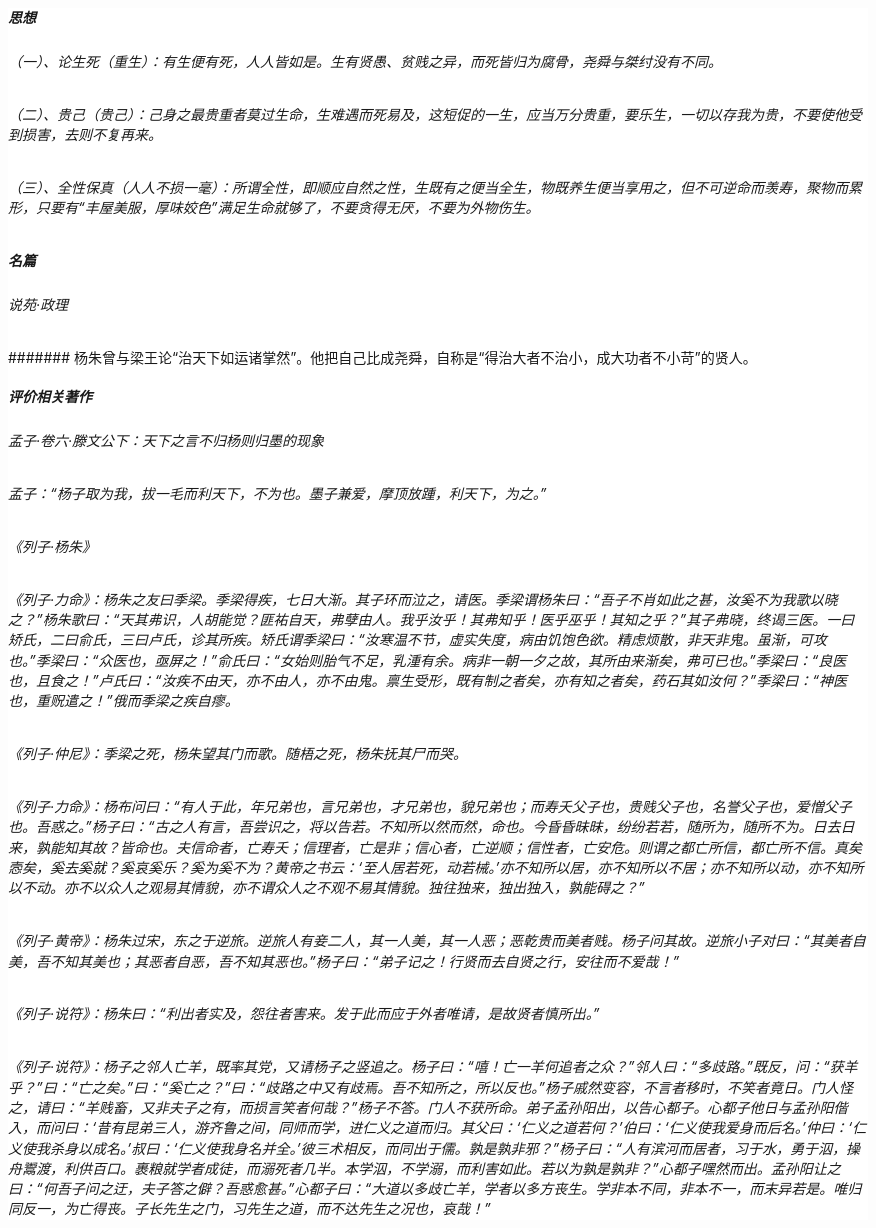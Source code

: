 ##### 思想

###### （一）、论生死（重生）：有生便有死，人人皆如是。生有贤愚、贫贱之异，而死皆归为腐骨，尧舜与桀纣没有不同。

###### （二）、贵己（贵己）：己身之最贵重者莫过生命，生难遇而死易及，这短促的一生，应当万分贵重，要乐生，一切以存我为贵，不要使他受到损害，去则不复再来。

###### （三）、全性保真（人人不损一毫）：所谓全性，即顺应自然之性，生既有之便当全生，物既养生便当享用之，但不可逆命而羡寿，聚物而累形，只要有“丰屋美服，厚味姣色”满足生命就够了，不要贪得无厌，不要为外物伤生。

##### 名篇

###### 说苑·政理

####### 杨朱曾与梁王论“治天下如运诸掌然”。他把自己比成尧舜，自称是“得治大者不治小，成大功者不小苛”的贤人。

##### 评价相关著作

###### 孟子·卷六·滕文公下：天下之言不归杨则归墨的现象

###### 孟子：“杨子取为我，拔一毛而利天下，不为也。墨子兼爱，摩顶放踵，利天下，为之。”

###### 《列子·杨朱》

###### 《列子·力命》：杨朱之友曰季梁。季梁得疾，七日大渐。其子环而泣之，请医。季梁谓杨朱曰：“吾子不肖如此之甚，汝奚不为我歌以晓之？”杨朱歌曰：“天其弗识，人胡能觉？匪祐自天，弗孽由人。我乎汝乎！其弗知乎！医乎巫乎！其知之乎？”其子弗晓，终谒三医。一曰矫氏，二曰俞氏，三曰卢氏，诊其所疾。矫氏谓季梁曰：“汝寒温不节，虚实失度，病由饥饱色欲。精虑烦散，非天非鬼。虽渐，可攻也。”季梁曰：“众医也，亟屏之！”俞氏曰：“女始则胎气不足，乳湩有余。病非一朝一夕之故，其所由来渐矣，弗可已也。”季梁曰：“良医也，且食之！”卢氏曰：“汝疾不由天，亦不由人，亦不由鬼。禀生受形，既有制之者矣，亦有知之者矣，药石其如汝何？”季梁曰：“神医也，重贶遣之！”俄而季梁之疾自瘳。 

###### 《列子·仲尼》：季梁之死，杨朱望其门而歌。随梧之死，杨朱抚其尸而哭。

###### 《列子·力命》：杨布问曰：“有人于此，年兄弟也，言兄弟也，才兄弟也，貌兄弟也；而寿夭父子也，贵贱父子也，名誉父子也，爱憎父子也。吾惑之。”杨子曰：“古之人有言，吾尝识之，将以告若。不知所以然而然，命也。今昏昏昧昧，纷纷若若，随所为，随所不为。日去日来，孰能知其故？皆命也。夫信命者，亡寿夭；信理者，亡是非；信心者，亡逆顺；信性者，亡安危。则谓之都亡所信，都亡所不信。真矣悫矣，奚去奚就？奚哀奚乐？奚为奚不为？黄帝之书云：‘至人居若死，动若械。’亦不知所以居，亦不知所以不居；亦不知所以动，亦不知所以不动。亦不以众人之观易其情貌，亦不谓众人之不观不易其情貌。独往独来，独出独入，孰能碍之？”

###### 《列子·黄帝》：杨朱过宋，东之于逆旅。逆旅人有妾二人，其一人美，其一人恶；恶乾贵而美者贱。杨子问其故。逆旅小子对曰：“其美者自美，吾不知其美也；其恶者自恶，吾不知其恶也。”杨子曰：“弟子记之！行贤而去自贤之行，安往而不爱哉！”

###### 《列子·说符》：杨朱曰：“利出者实及，怨往者害来。发于此而应于外者唯请，是故贤者慎所出。”

###### 《列子·说符》：杨子之邻人亡羊，既率其党，又请杨子之竖追之。杨子曰：“嘻！亡一羊何追者之众？”邻人曰：“多歧路。”既反，问：“获羊乎？”曰：“亡之矣。”曰：“奚亡之？”曰：“歧路之中又有歧焉。吾不知所之，所以反也。”杨子戚然变容，不言者移时，不笑者竟日。门人怪之，请曰：“羊贱畜，又非夫子之有，而损言笑者何哉？”杨子不答。门人不获所命。弟子孟孙阳出，以告心都子。心都子他日与孟孙阳偕入，而问曰：‘昔有昆弟三人，游齐鲁之间，同师而学，进仁义之道而归。其父曰：‘仁义之道若何？’伯曰：‘仁义使我爱身而后名。’仲曰：‘仁义使我杀身以成名。’叔曰：‘仁义使我身名并全。’彼三术相反，而同出于儒。孰是孰非邪？”杨子曰：“人有滨河而居者，习于水，勇于泅，操舟鬻渡，利供百口。裹粮就学者成徒，而溺死者几半。本学泅，不学溺，而利害如此。若以为孰是孰非？”心都子嘿然而出。孟孙阳让之曰：“何吾子问之迂，夫子答之僻？吾惑愈甚。”心都子曰：“大道以多歧亡羊，学者以多方丧生。学非本不同，非本不一，而末异若是。唯归同反一，为亡得丧。子长先生之门，习先生之道，而不达先生之况也，哀哉！”

